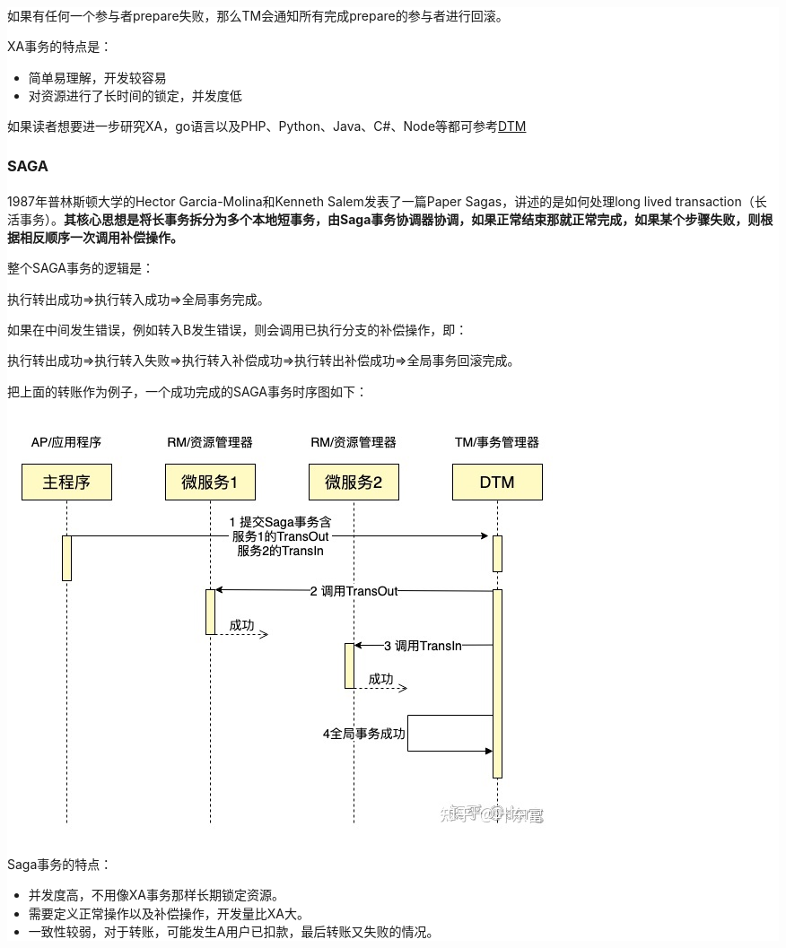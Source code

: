 如果有任何一个参与者prepare失败，那么TM会通知所有完成prepare的参与者进行回滚。

XA事务的特点是：

- 简单易理解，开发较容易
- 对资源进行了长时间的锁定，并发度低

如果读者想要进一步研究XA，go语言以及PHP、Python、Java、C#、Node等都可参考[DTM](https://github.com/dtm-labs/dtm)

### SAGA

1987年普林斯顿大学的Hector Garcia-Molina和Kenneth Salem发表了一篇Paper Sagas，讲述的是如何处理long lived transaction（长活事务）。**其核心思想是将长事务拆分为多个本地短事务，由Saga事务协调器协调，如果正常结束那就正常完成，如果某个步骤失败，则根据相反顺序一次调用补偿操作。**

整个SAGA事务的逻辑是：

执行转出成功=>执行转入成功=>全局事务完成。

如果在中间发生错误，例如转入B发生错误，则会调用已执行分支的补偿操作，即：

执行转出成功=>执行转入失败=>执行转入补偿成功=>执行转出补偿成功=>全局事务回滚完成。

把上面的转账作为例子，一个成功完成的SAGA事务时序图如下：

![image.png](../../.go_study/assets/go_advanced/d-ts-2.png)

Saga事务的特点：

- 并发度高，不用像XA事务那样长期锁定资源。
- 需要定义正常操作以及补偿操作，开发量比XA大。
- 一致性较弱，对于转账，可能发生A用户已扣款，最后转账又失败的情况。
